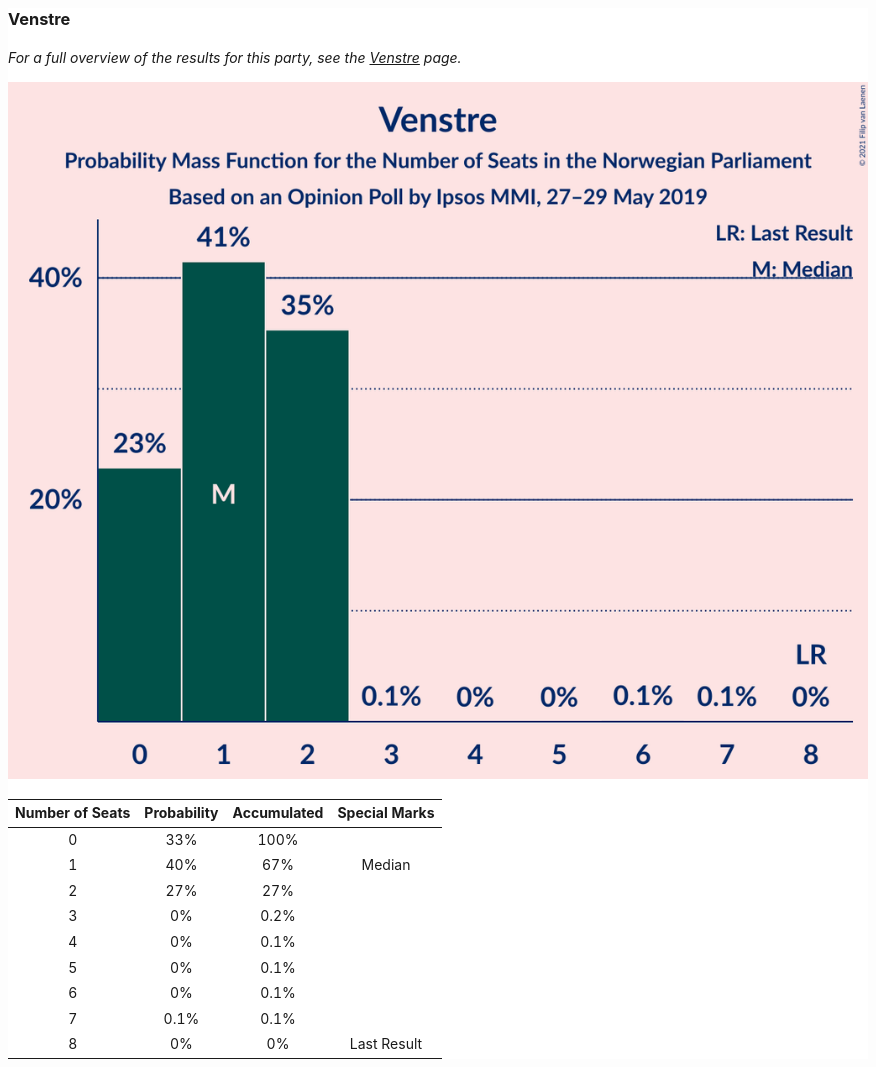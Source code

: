 ### Venstre

*For a full overview of the results for this party, see the [Venstre](party-venstre.html) page.*

![Graph with seats probability mass function not yet produced](2019-05-29-IpsosMMI-seats-pmf-venstre.png "Seats Probability Mass Function")

| Number of Seats | Probability | Accumulated | Special Marks |
|:---------------:|:-----------:|:-----------:|:-------------:|
| 0 | 33% | 100% |  |
| 1 | 40% | 67% | Median |
| 2 | 27% | 27% |  |
| 3 | 0% | 0.2% |  |
| 4 | 0% | 0.1% |  |
| 5 | 0% | 0.1% |  |
| 6 | 0% | 0.1% |  |
| 7 | 0.1% | 0.1% |  |
| 8 | 0% | 0% | Last Result |
